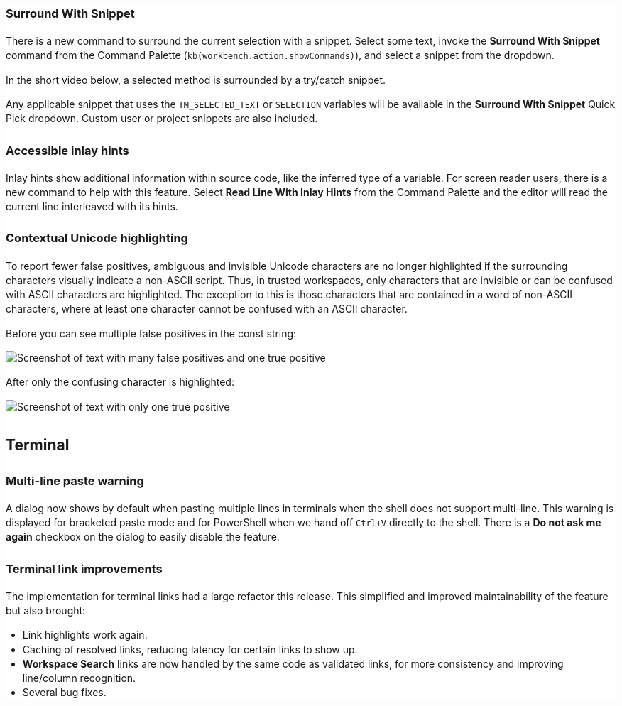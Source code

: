 ### Surround With Snippet

There is a new command to surround the current selection with a snippet. Select some text, invoke the **Surround With Snippet** command from the Command Palette (`kb(workbench.action.showCommands)`), and select a snippet from the dropdown.

In the short video below, a selected method is surrounded by a try/catch snippet.

<video src="./images/1_65/surround-with-snippet.mp4" autoplay loop controls muted title="Running the Surround With Snippet command, accepting the try/catch snippet"></video>

Any applicable snippet that uses the `TM_SELECTED_TEXT` or `SELECTION` variables will be available in the **Surround With Snippet** Quick Pick dropdown. Custom user or project snippets are also included.

### Accessible inlay hints

Inlay hints show additional information within source code, like the inferred type of a variable. For screen reader users, there is a new command to help with this feature. Select **Read Line With Inlay Hints** from the Command Palette and the editor will read the current line interleaved with its hints.

### Contextual Unicode highlighting

To report fewer false positives, ambiguous and invisible Unicode characters are no longer highlighted if the surrounding characters visually indicate a non-ASCII script. Thus, in trusted workspaces, only characters that are invisible or can be confused with ASCII characters are highlighted. The exception to this is those characters that are contained in a word of non-ASCII characters, where at least one character cannot be confused with an ASCII character.

Before you can see multiple false positives in the const string:

![`Screenshot of text with many false positives and one true positive`](images/1_65/unicode-context.dio-before.png)

After only the confusing character is highlighted:

![`Screenshot of text with only one true positive`](images/1_65/unicode-context.dio-after.png)

## Terminal

### Multi-line paste warning

A dialog now shows by default when pasting multiple lines in terminals when the shell does not support multi-line. This warning is displayed for bracketed paste mode and for PowerShell when we hand off `Ctrl+V` directly to the shell. There is a **Do not ask me again** checkbox on the dialog to easily disable the feature.

### Terminal link improvements

The implementation for terminal links had a large refactor this release. This simplified and improved maintainability of the feature but also brought:

* Link highlights work again.
* Caching of resolved links, reducing latency for certain links to show up.
* **Workspace Search** links are now handled by the same code as validated links, for more consistency and improving line/column recognition.
* Several bug fixes.
